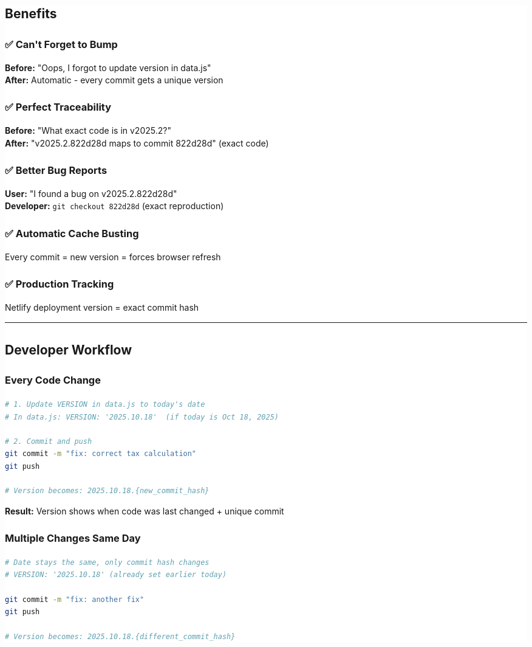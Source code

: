 
## Benefits

### ✅ Can't Forget to Bump
**Before:** "Oops, I forgot to update version in data.js"  
**After:** Automatic - every commit gets a unique version

### ✅ Perfect Traceability
**Before:** "What exact code is in v2025.2?"  
**After:** "v2025.2.822d28d maps to commit 822d28d" (exact code)

### ✅ Better Bug Reports
**User:** "I found a bug on v2025.2.822d28d"  
**Developer:** `git checkout 822d28d` (exact reproduction)

### ✅ Automatic Cache Busting
Every commit = new version = forces browser refresh

### ✅ Production Tracking
Netlify deployment version = exact commit hash

---

## Developer Workflow

### Every Code Change
```bash
# 1. Update VERSION in data.js to today's date
# In data.js: VERSION: '2025.10.18'  (if today is Oct 18, 2025)

# 2. Commit and push
git commit -m "fix: correct tax calculation"
git push

# Version becomes: 2025.10.18.{new_commit_hash}
```

**Result:** Version shows when code was last changed + unique commit

### Multiple Changes Same Day
```bash
# Date stays the same, only commit hash changes
# VERSION: '2025.10.18' (already set earlier today)

git commit -m "fix: another fix"
git push

# Version becomes: 2025.10.18.{different_commit_hash}
```

